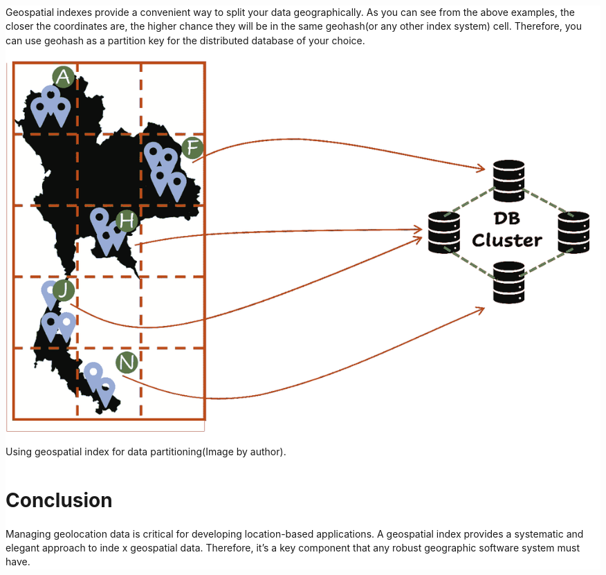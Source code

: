 Geospatial indexes provide a convenient way to split your data geographically. As you can see from the above examples, the closer the coordinates are, the higher chance they will be in the same geohash(or any other index system) cell. Therefore, you can use geohash as a partition key for the distributed database of your choice.

![](img/2ab9eff2c55176b7dbc8246155699028.png)

Using geospatial index for data partitioning(Image by author).

# Conclusion

Managing geolocation data is critical for developing location-based applications. A geospatial index provides a systematic and elegant approach to inde x geospatial data. Therefore, it’s a key component that any robust geographic software system must have.